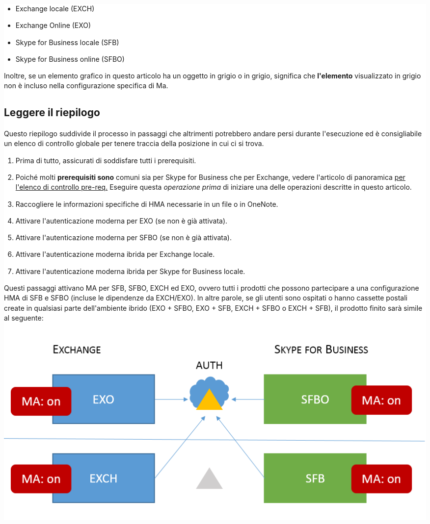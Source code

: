 - Exchange locale (EXCH)

- Exchange Online (EXO)

- Skype for Business locale (SFB)

- Skype for Business online (SFBO)

Inoltre, se un elemento grafico in questo articolo ha un oggetto in grigio o in grigio, significa che **l'elemento** visualizzato in grigio non è incluso nella configurazione specifica di Ma.
  
## <a name="read-the-summary"></a>Leggere il riepilogo

Questo riepilogo suddivide il processo in passaggi che altrimenti potrebbero andare persi durante l'esecuzione ed è consigliabile un elenco di controllo globale per tenere traccia della posizione in cui ci si trova.
  
1. Prima di tutto, assicurati di soddisfare tutti i prerequisiti.

1. Poiché molti **prerequisiti sono** comuni sia per Skype for Business che per Exchange, vedere l'articolo di panoramica [per l'elenco di controllo pre-req.](hybrid-modern-auth-overview.md) Eseguire questa  *operazione prima*  di iniziare una delle operazioni descritte in questo articolo.

1. Raccogliere le informazioni specifiche di HMA necessarie in un file o in OneNote.

1. Attivare l'autenticazione moderna per EXO (se non è già attivata).

1. Attivare l'autenticazione moderna per SFBO (se non è già attivata).

1. Attivare l'autenticazione moderna ibrida per Exchange locale.

1. Attivare l'autenticazione moderna ibrida per Skype for Business locale.

Questi passaggi attivano MA per SFB, SFBO, EXCH ed EXO, ovvero tutti i prodotti che possono partecipare a una configurazione HMA di SFB e SFBO (incluse le dipendenze da EXCH/EXO). In altre parole, se gli utenti sono ospitati o hanno cassette postali create in qualsiasi parte dell'ambiente ibrido (EXO + SFBO, EXO + SFB, EXCH + SFBO o EXCH + SFB), il prodotto finito sarà simile al seguente:
  
![Una topologia HMA Misto 6 di Skype for business è attivata in tutte e quattro le posizioni possibili.](../media/ab89cdf2-160b-49ac-9b71-0160800acfc8.png)
  